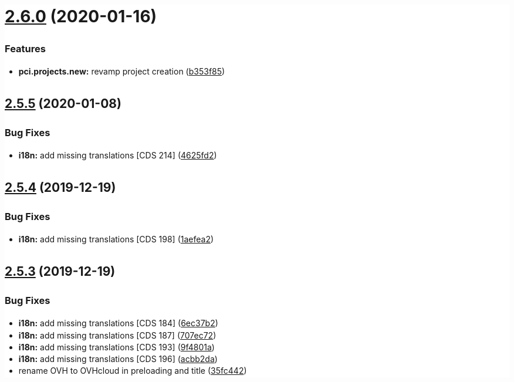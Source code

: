 

# [2.6.0](https://github.com/ovh/manager/compare/@ovh-ux/manager-public-cloud@2.5.5...@ovh-ux/manager-public-cloud@2.6.0) (2020-01-16)


### Features

* **pci.projects.new:** revamp project creation ([b353f85](https://github.com/ovh/manager/commit/b353f8593e0038ec6a93eaf0511ceb805370b3aa))



## [2.5.5](https://github.com/ovh/manager/compare/@ovh-ux/manager-public-cloud@2.5.4...@ovh-ux/manager-public-cloud@2.5.5) (2020-01-08)


### Bug Fixes

* **i18n:** add missing translations [CDS 214] ([4625fd2](https://github.com/ovh/manager/commit/4625fd28ba8402012f4a940a0669ec6674168b32))



## [2.5.4](https://github.com/ovh/manager/compare/@ovh-ux/manager-public-cloud@2.5.3...@ovh-ux/manager-public-cloud@2.5.4) (2019-12-19)


### Bug Fixes

* **i18n:** add missing translations [CDS 198] ([1aefea2](https://github.com/ovh/manager/commit/1aefea2e3baf06b45e8187f1e6728d415d880314))



## [2.5.3](https://github.com/ovh/manager/compare/@ovh-ux/manager-public-cloud@2.5.2...@ovh-ux/manager-public-cloud@2.5.3) (2019-12-19)


### Bug Fixes

* **i18n:** add missing translations [CDS 184] ([6ec37b2](https://github.com/ovh/manager/commit/6ec37b2226218cecb94307abb01d88ffda824326))
* **i18n:** add missing translations [CDS 187] ([707ec72](https://github.com/ovh/manager/commit/707ec724fe6852a0c5fa855bfb6911fef977df61))
* **i18n:** add missing translations [CDS 193] ([9f4801a](https://github.com/ovh/manager/commit/9f4801a3ad577f6e3c9df4d400072237a4589a04))
* **i18n:** add missing translations [CDS 196] ([acbb2da](https://github.com/ovh/manager/commit/acbb2da34b2d1c2863fd7c2f6cd187b67e065324))
* rename OVH to OVHcloud in preloading and title ([35fc442](https://github.com/ovh/manager/commit/35fc4420850390e2ad80f322f6d23c87fb6a713a))
